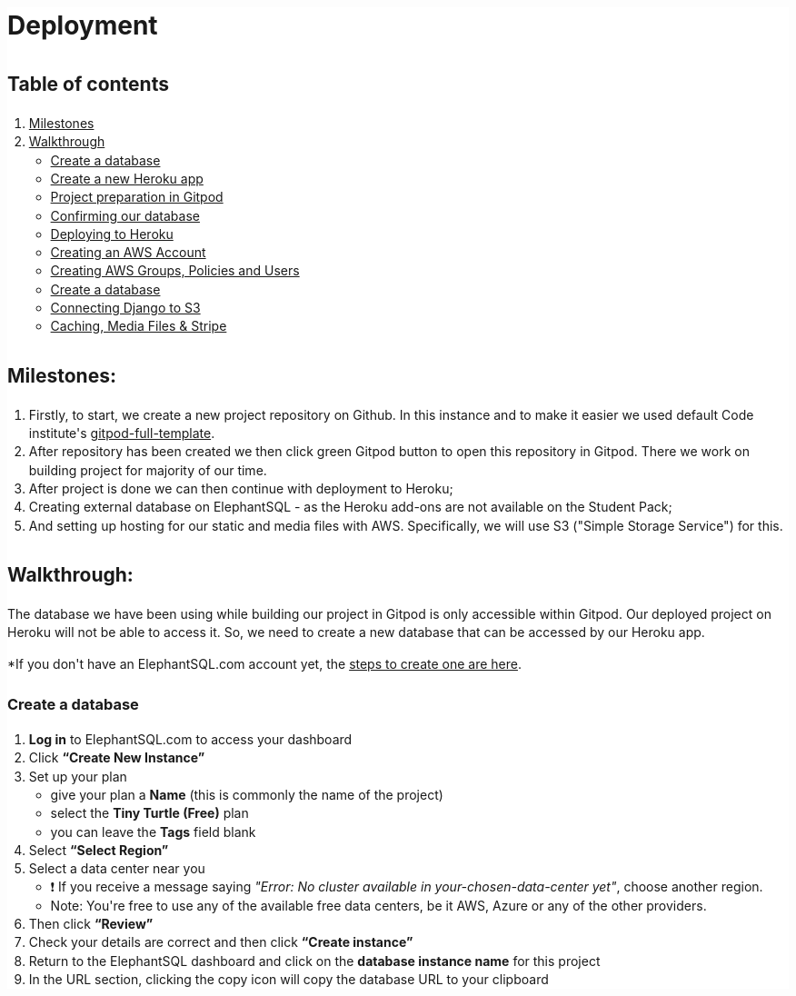 # Deployment

## Table of contents

1. [Milestones](#milestones)
2. [Walkthrough](#walkthrough)
    - [Create a database](#create-a-database)
    - [Create a new Heroku app](#create-a-new-Heroku-app)
    - [Project preparation in Gitpod](#project-preparation-in-gitpod)
    - [Confirming our database](#confirming-our-database)
    - [Deploying to Heroku](#deploying-to-Heroku)
    - [Creating an AWS Account](#creating-an-aws-account)
    - [Creating AWS Groups, Policies and Users](#creating-aws-groups-policies-and-users)
    - [Create a database](#create-a-database)
    - [Connecting Django to S3](#connecting-django-to-s3)
    - [Caching, Media Files & Stripe](#caching-media-files--stripe)


## Milestones:

1. Firstly, to start, we create a new project repository on Github. In this instance and to make it easier we used default Code institute's [gitpod-full-template](https://github.com/Code-Institute-Org/gitpod-full-template).
2. After repository has been created we then click green Gitpod button to open this repository in Gitpod. There we work on building project for majority of our time.
3. After project is done we can then continue with deployment to Heroku;
4. Creating external database on ElephantSQL - as the Heroku add-ons are not available on the Student Pack;
5. And setting up hosting for our static and media files with AWS. Specifically, we will use S3 ("Simple Storage Service") for this.

## Walkthrough:

The database we have been using while building our project in Gitpod is only accessible within Gitpod. Our deployed project on Heroku will not be able to access it. So, we need to create a new database that can be accessed by our Heroku app.  

*If you don't have an ElephantSQL.com account yet, the [steps to create one are here](https://code-institute-students.github.io/deployment-docs/02-elephantsql/elephantsql-01-sign-up).

### Create a database

1. **Log in** to ElephantSQL.com to access your dashboard
2. Click **“Create New Instance”**
3. Set up your plan
   - give your plan a **Name** (this is commonly the name of the project)
   - select the **Tiny Turtle (Free)** plan
   - you can leave the **Tags** field blank
4. Select **“Select Region”**
5. Select a data center near you
   - ❗ If you receive a message saying *"Error: No cluster available in your-chosen-data-center yet"*, choose another region.
   - Note: You're free to use any of the available free data centers, be it AWS, Azure or any of the other providers.
6. Then click **“Review”**
7. Check your details are correct and then click **“Create instance”**
8. Return to the ElephantSQL dashboard and click on the **database instance name** for this project
9. In the URL section, clicking the copy icon will copy the database URL to your clipboard

